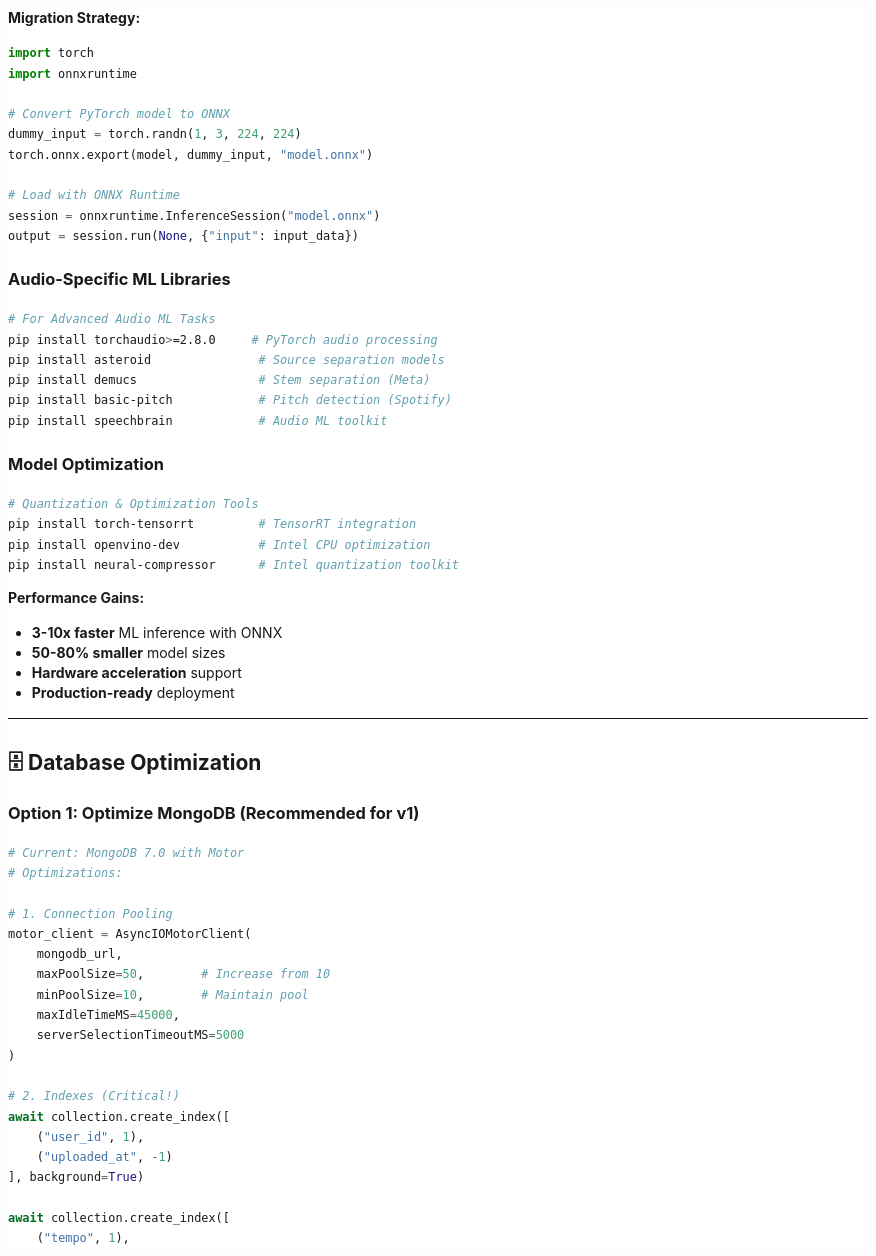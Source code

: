 **Migration Strategy:**
```python
import torch
import onnxruntime

# Convert PyTorch model to ONNX
dummy_input = torch.randn(1, 3, 224, 224)
torch.onnx.export(model, dummy_input, "model.onnx")

# Load with ONNX Runtime
session = onnxruntime.InferenceSession("model.onnx")
output = session.run(None, {"input": input_data})
```

### **Audio-Specific ML Libraries**
```bash
# For Advanced Audio ML Tasks
pip install torchaudio>=2.8.0     # PyTorch audio processing
pip install asteroid               # Source separation models
pip install demucs                 # Stem separation (Meta)
pip install basic-pitch            # Pitch detection (Spotify)
pip install speechbrain            # Audio ML toolkit
```

### **Model Optimization**
```bash
# Quantization & Optimization Tools
pip install torch-tensorrt         # TensorRT integration
pip install openvino-dev           # Intel CPU optimization
pip install neural-compressor      # Intel quantization toolkit
```

**Performance Gains:**
- **3-10x faster** ML inference with ONNX
- **50-80% smaller** model sizes
- **Hardware acceleration** support
- **Production-ready** deployment

---

## 🗄️ Database Optimization

### **Option 1: Optimize MongoDB (Recommended for v1)**
```python
# Current: MongoDB 7.0 with Motor
# Optimizations:

# 1. Connection Pooling
motor_client = AsyncIOMotorClient(
    mongodb_url,
    maxPoolSize=50,        # Increase from 10
    minPoolSize=10,        # Maintain pool
    maxIdleTimeMS=45000,
    serverSelectionTimeoutMS=5000
)

# 2. Indexes (Critical!)
await collection.create_index([
    ("user_id", 1),
    ("uploaded_at", -1)
], background=True)

await collection.create_index([
    ("tempo", 1),
```